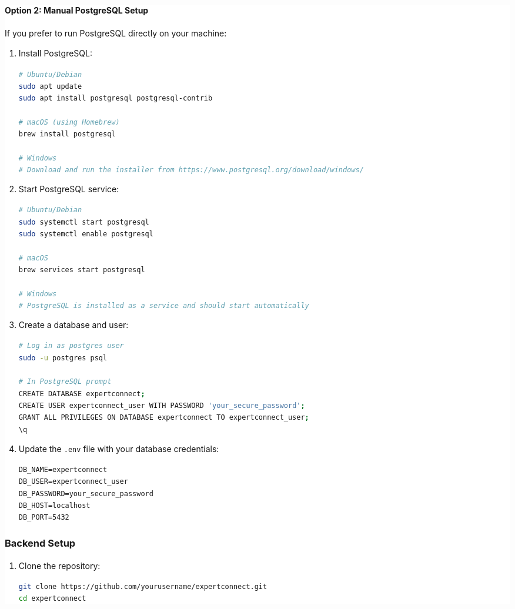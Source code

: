 #### Option 2: Manual PostgreSQL Setup

If you prefer to run PostgreSQL directly on your machine:

1. Install PostgreSQL:
   ```bash
   # Ubuntu/Debian
   sudo apt update
   sudo apt install postgresql postgresql-contrib

   # macOS (using Homebrew)
   brew install postgresql

   # Windows
   # Download and run the installer from https://www.postgresql.org/download/windows/
   ```

2. Start PostgreSQL service:
   ```bash
   # Ubuntu/Debian
   sudo systemctl start postgresql
   sudo systemctl enable postgresql

   # macOS
   brew services start postgresql

   # Windows
   # PostgreSQL is installed as a service and should start automatically
   ```

3. Create a database and user:
   ```bash
   # Log in as postgres user
   sudo -u postgres psql

   # In PostgreSQL prompt
   CREATE DATABASE expertconnect;
   CREATE USER expertconnect_user WITH PASSWORD 'your_secure_password';
   GRANT ALL PRIVILEGES ON DATABASE expertconnect TO expertconnect_user;
   \q
   ```

4. Update the `.env` file with your database credentials:
   ```
   DB_NAME=expertconnect
   DB_USER=expertconnect_user
   DB_PASSWORD=your_secure_password
   DB_HOST=localhost
   DB_PORT=5432
   ```

### Backend Setup

1. Clone the repository:
   ```bash
   git clone https://github.com/yourusername/expertconnect.git
   cd expertconnect
   ```
